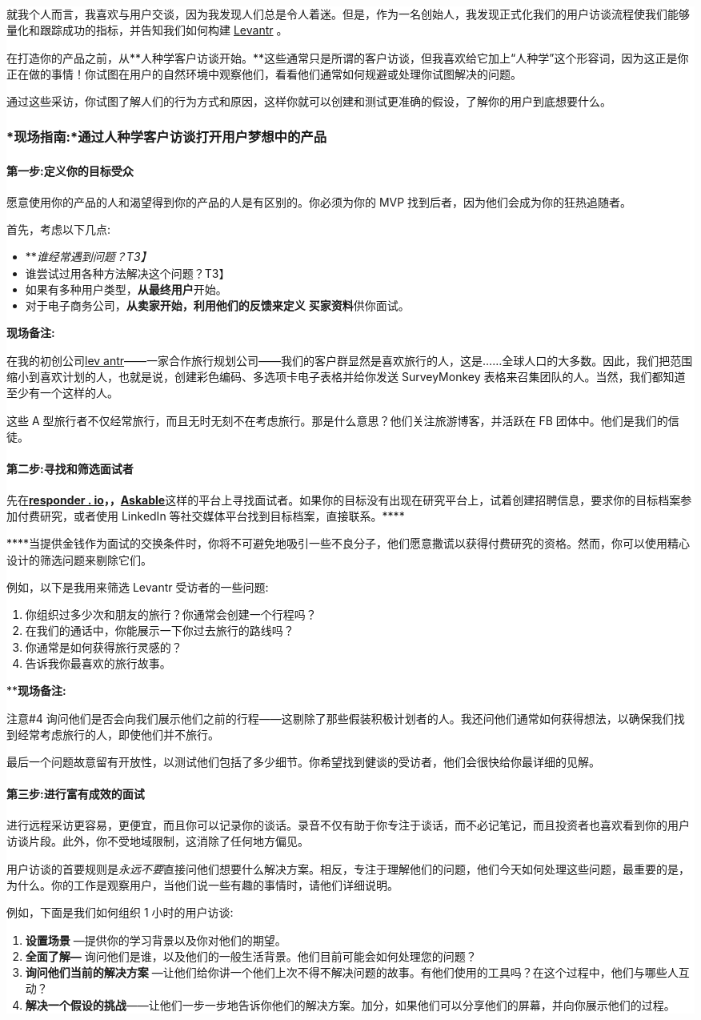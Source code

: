 就我个人而言，我喜欢与用户交谈，因为我发现人们总是令人着迷。但是，作为一名创始人，我发现正式化我们的用户访谈流程使我们能够量化和跟踪成功的指标，并告知我们如何构建 [Levantr](https://levantr.com/) 。

在打造你的产品之前，从**人种学客户访谈开始。**这些通常只是所谓的客户访谈，但我喜欢给它加上“人种学”这个形容词，因为这正是你正在做的事情！你试图在用户的自然环境中观察他们，看看他们通常如何规避或处理你试图解决的问题。

通过这些采访，你试图了解人们的行为方式和原因，这样你就可以创建和测试更准确的假设，了解你的用户到底想要什么。

### *现场指南:*通过人种学客户访谈打开用户梦想中的产品

#### 第一步:定义你的目标受众

愿意使用你的产品的人和渴望得到你的产品的人是有区别的。你必须为你的 MVP 找到后者，因为他们会成为你的狂热追随者。

首先，考虑以下几点:

*   ***谁经常遇到问题？*T3】**
*   谁尝试过用各种方法解决这个问题？T3】
*   如果有多种用户类型，**从最终用户**开始。
*   对于电子商务公司，**从卖家开始，利用他们的反馈来定义** **买家资料**供你面试。

**现场备注:**

在我的初创公司[lev antr](https://levantr.com/)——一家合作旅行规划公司——我们的客户群显然是喜欢旅行的人，这是……全球人口的大多数。因此，我们把范围缩小到喜欢计划的人，也就是说，创建彩色编码、多选项卡电子表格并给你发送 SurveyMonkey 表格来召集团队的人。当然，我们都知道至少有一个这样的人。

这些 A 型旅行者不仅经常旅行，而且无时无刻不在考虑旅行。那是什么意思？他们关注旅游博客，并活跃在 FB 团体中。他们是我们的信徒。

#### 第二步:寻找和筛选面试者

先在[**responder . io**](https://www.respondent.io/)**，**[](https://www.userinterviews.com/)****，****[**Askable**](https://www.askable.com/)这样的平台上寻找面试者。如果你的目标没有出现在研究平台上，试着创建招聘信息，要求你的目标档案参加付费研究，或者使用 LinkedIn 等社交媒体平台找到目标档案，直接联系。****

 ****当提供金钱作为面试的交换条件时，你将不可避免地吸引一些不良分子，他们愿意撒谎以获得付费研究的资格。然而，你可以使用精心设计的筛选问题来剔除它们。

例如，以下是我用来筛选 Levantr 受访者的一些问题:

1.  你组织过多少次和朋友的旅行？你通常会创建一个行程吗？
2.  在我们的通话中，你能展示一下你过去旅行的路线吗？
3.  你通常是如何获得旅行灵感的？
4.  告诉我你最喜欢的旅行故事。

 ****现场备注:**

注意#4 询问他们是否会向我们展示他们之前的行程——这剔除了那些假装积极计划者的人。我还问他们通常如何获得想法，以确保我们找到经常考虑旅行的人，即使他们并不旅行。

最后一个问题故意留有开放性，以测试他们包括了多少细节。你希望找到健谈的受访者，他们会很快给你最详细的见解。

#### 第三步:进行富有成效的面试

进行远程采访更容易，更便宜，而且你可以记录你的谈话。录音不仅有助于你专注于谈话，而不必记笔记，而且投资者也喜欢看到你的用户访谈片段。此外，你不受地域限制，这消除了任何地方偏见。

用户访谈的首要规则是*永远不要*直接问他们想要什么解决方案。相反，专注于理解他们的问题，他们今天如何处理这些问题，最重要的是，为什么。你的工作是观察用户，当他们说一些有趣的事情时，请他们详细说明。

例如，下面是我们如何组织 1 小时的用户访谈:

1.  **设置场景** —提供你的学习背景以及你对他们的期望。
2.  **全面了解—** 询问他们是谁，以及他们的一般生活背景。他们目前可能会如何处理您的问题？
3.  **询问他们当前的解决方案** —让他们给你讲一个他们上次不得不解决问题的故事。有他们使用的工具吗？在这个过程中，他们与哪些人互动？
4.  **解决一个假设的挑战**——让他们一步一步地告诉你他们的解决方案。加分，如果他们可以分享他们的屏幕，并向你展示他们的过程。
